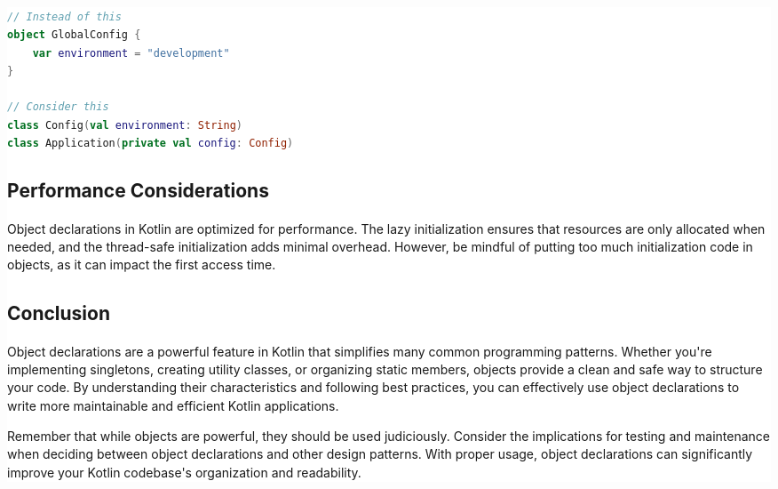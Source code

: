 ```kotlin
// Instead of this
object GlobalConfig {
    var environment = "development"
}

// Consider this
class Config(val environment: String)
class Application(private val config: Config)
```

## Performance Considerations

Object declarations in Kotlin are optimized for performance. The lazy initialization ensures that resources are only allocated when needed, and the thread-safe initialization adds minimal overhead. However, be mindful of putting too much initialization code in objects, as it can impact the first access time.

## Conclusion

Object declarations are a powerful feature in Kotlin that simplifies many common programming patterns. Whether you're implementing singletons, creating utility classes, or organizing static members, objects provide a clean and safe way to structure your code. By understanding their characteristics and following best practices, you can effectively use object declarations to write more maintainable and efficient Kotlin applications.

Remember that while objects are powerful, they should be used judiciously. Consider the implications for testing and maintenance when deciding between object declarations and other design patterns. With proper usage, object declarations can significantly improve your Kotlin codebase's organization and readability.
